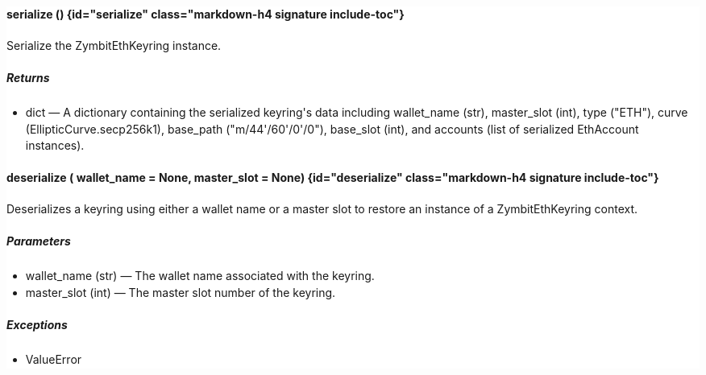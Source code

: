 <div class="method">

#### <span class="name">serialize</span> <span class="param-list"><span class="param-paren paren-open">(</span><span class="param-paren paren-close">)</span></span> {id="serialize" class="markdown-h4 signature include-toc"}

<div class="body">
<div class="description">
<p>Serialize the ZymbitEthKeyring instance.</p>
</div>
<div class="returns">
<h5>Returns</h5>
<ul>
<li class="return-item">
<span class="return_type">dict</span><span class="param-desc-divider"> &#8212; </span>
<span class="return_value">A dictionary containing the serialized keyring's data including wallet_name (str), master_slot (int), type ("ETH"), curve (EllipticCurve.secp256k1), base_path ("m/44'/60'/0'/0"), base_slot (int), and accounts (list of serialized EthAccount instances).</span>
</li>
</ul>
</div>
</div>
</div>

<div class="method">

#### <span class="name">deserialize</span> <span class="param-list"><span class="param-paren paren-open">(</span> <span class="param-item-wrapper"><span class="param"><span class="name">wallet_name</span> = <span class="default-val">None</span></span><span class="param-divider">, </span></span><span class="param-item-wrapper"><span class="param"><span class="name">master_slot</span> = <span class="default-val">None</span></span></span><span class="param-paren paren-close">)</span></span> {id="deserialize" class="markdown-h4 signature include-toc"}

<div class="body">
<div class="description">
<p>Deserializes a keyring using either a wallet name or a master slot to restore an instance of a ZymbitEthKeyring context.</p>
</div>
<div class="parameters">
<h5>Parameters</h5>
<ul>
<li class="param-item">
<span class="name">wallet_name</span>
<span class="type-paren paren-open">(</span><span class="type">str</span><span class="type-paren paren-close">)</span><span class="param-desc-divider"> &#8212; </span><span class="description">The wallet name associated with the keyring.</span>
</li>
<li class="param-item">
<span class="name">master_slot</span>
<span class="type-paren paren-open">(</span><span class="type">int</span><span class="type-paren paren-close">)</span><span class="param-desc-divider"> &#8212; </span><span class="description">The master slot number of the keyring.</span>
</li>
</ul>
</div>
<div class="exceptions">
<h5>Exceptions</h5>
<ul>
<li class="exc-item">
<span class="name">ValueError</span>